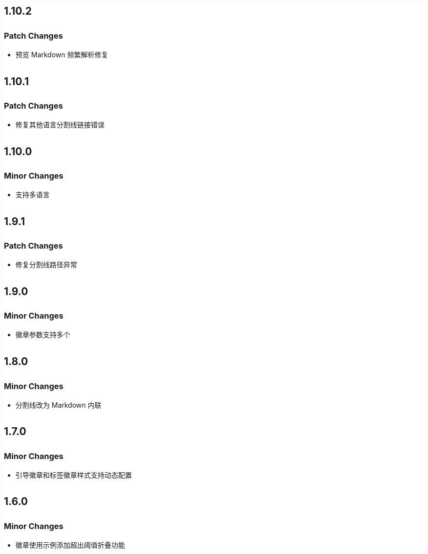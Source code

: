## 1.10.2

### Patch Changes

- 预览 Markdown 频繁解析修复

## 1.10.1

### Patch Changes

- 修复其他语言分割线链接错误

## 1.10.0

### Minor Changes

- 支持多语言

## 1.9.1

### Patch Changes

- 修复分割线路径异常

## 1.9.0

### Minor Changes

- 徽章参数支持多个

## 1.8.0

### Minor Changes

- 分割线改为 Markdown 内联

## 1.7.0

### Minor Changes

- 引导徽章和标签徽章样式支持动态配置

## 1.6.0

### Minor Changes

- 徽章使用示例添加超出阈值折叠功能
